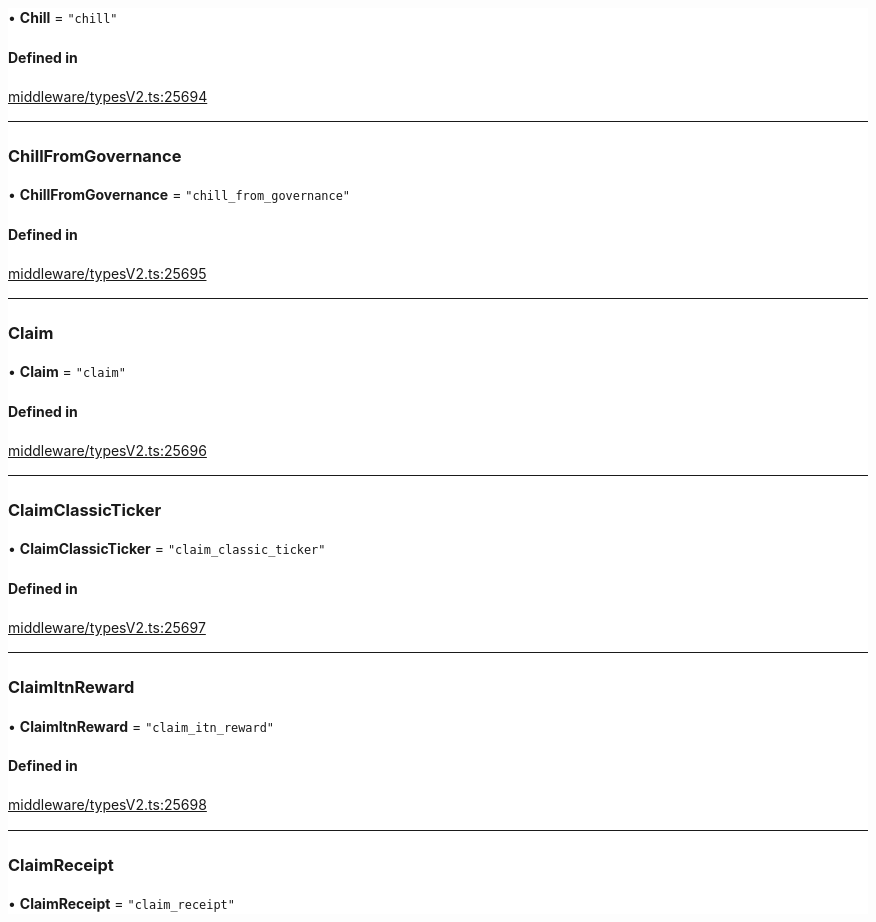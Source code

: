 • **Chill** = ``"chill"``

#### Defined in

[middleware/typesV2.ts:25694](https://github.com/PolymeshAssociation/polymesh-sdk/blob/91c2d2d8/src/middleware/typesV2.ts#L25694)

___

### ChillFromGovernance

• **ChillFromGovernance** = ``"chill_from_governance"``

#### Defined in

[middleware/typesV2.ts:25695](https://github.com/PolymeshAssociation/polymesh-sdk/blob/91c2d2d8/src/middleware/typesV2.ts#L25695)

___

### Claim

• **Claim** = ``"claim"``

#### Defined in

[middleware/typesV2.ts:25696](https://github.com/PolymeshAssociation/polymesh-sdk/blob/91c2d2d8/src/middleware/typesV2.ts#L25696)

___

### ClaimClassicTicker

• **ClaimClassicTicker** = ``"claim_classic_ticker"``

#### Defined in

[middleware/typesV2.ts:25697](https://github.com/PolymeshAssociation/polymesh-sdk/blob/91c2d2d8/src/middleware/typesV2.ts#L25697)

___

### ClaimItnReward

• **ClaimItnReward** = ``"claim_itn_reward"``

#### Defined in

[middleware/typesV2.ts:25698](https://github.com/PolymeshAssociation/polymesh-sdk/blob/91c2d2d8/src/middleware/typesV2.ts#L25698)

___

### ClaimReceipt

• **ClaimReceipt** = ``"claim_receipt"``

